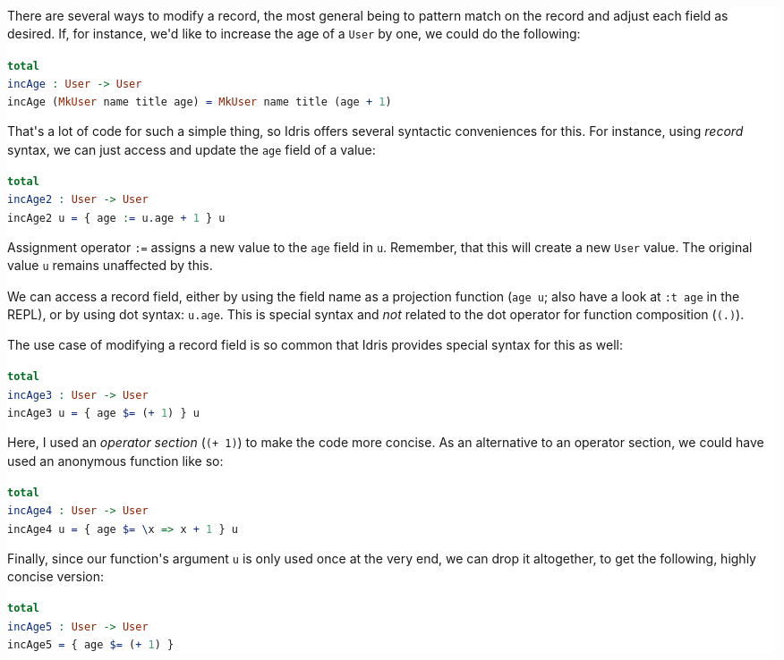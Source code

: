 There are several ways to modify a record, the most general being to pattern
match on the record and adjust each field as desired. If, for instance, we'd
like to increase the age of a `User` by one, we could do the following:

```idris
total
incAge : User -> User
incAge (MkUser name title age) = MkUser name title (age + 1)
```

That's a lot of code for such a simple thing, so Idris offers several
syntactic conveniences for this. For instance, using *record* syntax, we can
just access and update the `age` field of a value:

```idris
total
incAge2 : User -> User
incAge2 u = { age := u.age + 1 } u
```

Assignment operator `:=` assigns a new value to the `age` field in
`u`. Remember, that this will create a new `User` value. The original value
`u` remains unaffected by this.

We can access a record field, either by using the field name as a projection
function (`age u`; also have a look at `:t age` in the REPL), or by using
dot syntax: `u.age`. This is special syntax and *not* related to the dot
operator for function composition (`(.)`).

The use case of modifying a record field is so common that Idris provides
special syntax for this as well:

```idris
total
incAge3 : User -> User
incAge3 u = { age $= (+ 1) } u
```

Here, I used an *operator section* (`(+ 1)`) to make the code more concise.
As an alternative to an operator section, we could have used an anonymous
function like so:

```idris
total
incAge4 : User -> User
incAge4 u = { age $= \x => x + 1 } u
```

Finally, since our function's argument `u` is only used once at the very
end, we can drop it altogether, to get the following, highly concise
version:

```idris
total
incAge5 : User -> User
incAge5 = { age $= (+ 1) }
```
